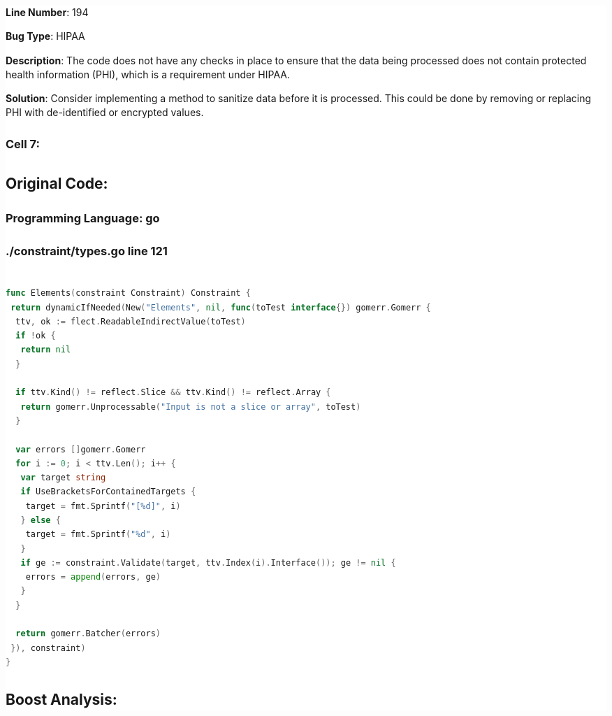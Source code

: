    **Line Number**: 194

   **Bug Type**: HIPAA

   **Description**: The code does not have any checks in place to ensure that the data being processed does not contain protected health information (PHI), which is a requirement under HIPAA.

   **Solution**: Consider implementing a method to sanitize data before it is processed. This could be done by removing or replacing PHI with de-identified or encrypted values.





### Cell 7:
## Original Code:

### Programming Language: go
### ./constraint/types.go line 121

```go

func Elements(constraint Constraint) Constraint {
 return dynamicIfNeeded(New("Elements", nil, func(toTest interface{}) gomerr.Gomerr {
  ttv, ok := flect.ReadableIndirectValue(toTest)
  if !ok {
   return nil
  }

  if ttv.Kind() != reflect.Slice && ttv.Kind() != reflect.Array {
   return gomerr.Unprocessable("Input is not a slice or array", toTest)
  }

  var errors []gomerr.Gomerr
  for i := 0; i < ttv.Len(); i++ {
   var target string
   if UseBracketsForContainedTargets {
    target = fmt.Sprintf("[%d]", i)
   } else {
    target = fmt.Sprintf("%d", i)
   }
   if ge := constraint.Validate(target, ttv.Index(i).Interface()); ge != nil {
    errors = append(errors, ge)
   }
  }

  return gomerr.Batcher(errors)
 }), constraint)
}

```
## Boost Analysis:
